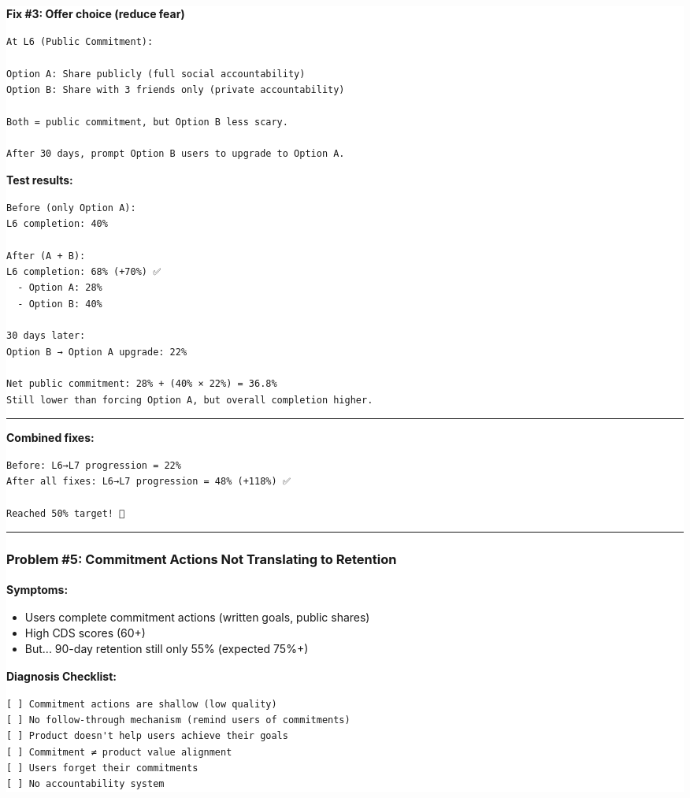 
**Fix #3: Offer choice (reduce fear)**
```
At L6 (Public Commitment):

Option A: Share publicly (full social accountability)
Option B: Share with 3 friends only (private accountability)

Both = public commitment, but Option B less scary.

After 30 days, prompt Option B users to upgrade to Option A.
```

**Test results:**
```
Before (only Option A):
L6 completion: 40%

After (A + B):
L6 completion: 68% (+70%) ✅
  - Option A: 28%
  - Option B: 40%

30 days later:
Option B → Option A upgrade: 22%

Net public commitment: 28% + (40% × 22%) = 36.8%
Still lower than forcing Option A, but overall completion higher.
```

---

**Combined fixes:**
```
Before: L6→L7 progression = 22%
After all fixes: L6→L7 progression = 48% (+118%) ✅

Reached 50% target! 🎉
```

---

### Problem #5: Commitment Actions Not Translating to Retention

**Symptoms:**
- Users complete commitment actions (written goals, public shares)
- High CDS scores (60+)
- But... 90-day retention still only 55% (expected 75%+)

**Diagnosis Checklist:**

```
[ ] Commitment actions are shallow (low quality)
[ ] No follow-through mechanism (remind users of commitments)
[ ] Product doesn't help users achieve their goals
[ ] Commitment ≠ product value alignment
[ ] Users forget their commitments
[ ] No accountability system
```
